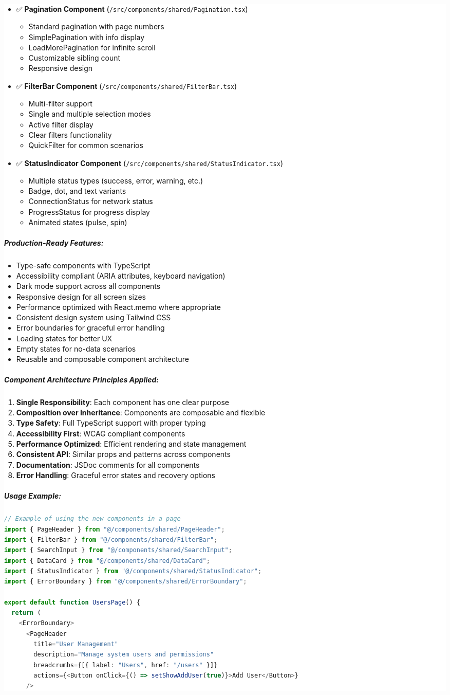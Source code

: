 - ✅ **Pagination Component** (`/src/components/shared/Pagination.tsx`)

  - Standard pagination with page numbers
  - SimplePagination with info display
  - LoadMorePagination for infinite scroll
  - Customizable sibling count
  - Responsive design

- ✅ **FilterBar Component** (`/src/components/shared/FilterBar.tsx`)

  - Multi-filter support
  - Single and multiple selection modes
  - Active filter display
  - Clear filters functionality
  - QuickFilter for common scenarios

- ✅ **StatusIndicator Component** (`/src/components/shared/StatusIndicator.tsx`)
  - Multiple status types (success, error, warning, etc.)
  - Badge, dot, and text variants
  - ConnectionStatus for network status
  - ProgressStatus for progress display
  - Animated states (pulse, spin)

##### Production-Ready Features:

- Type-safe components with TypeScript
- Accessibility compliant (ARIA attributes, keyboard navigation)
- Dark mode support across all components
- Responsive design for all screen sizes
- Performance optimized with React.memo where appropriate
- Consistent design system using Tailwind CSS
- Error boundaries for graceful error handling
- Loading states for better UX
- Empty states for no-data scenarios
- Reusable and composable component architecture

##### Component Architecture Principles Applied:

1. **Single Responsibility**: Each component has one clear purpose
2. **Composition over Inheritance**: Components are composable and flexible
3. **Type Safety**: Full TypeScript support with proper typing
4. **Accessibility First**: WCAG compliant components
5. **Performance Optimized**: Efficient rendering and state management
6. **Consistent API**: Similar props and patterns across components
7. **Documentation**: JSDoc comments for all components
8. **Error Handling**: Graceful error states and recovery options

##### Usage Example:

```typescript
// Example of using the new components in a page
import { PageHeader } from "@/components/shared/PageHeader";
import { FilterBar } from "@/components/shared/FilterBar";
import { SearchInput } from "@/components/shared/SearchInput";
import { DataCard } from "@/components/shared/DataCard";
import { StatusIndicator } from "@/components/shared/StatusIndicator";
import { ErrorBoundary } from "@/components/shared/ErrorBoundary";

export default function UsersPage() {
  return (
    <ErrorBoundary>
      <PageHeader
        title="User Management"
        description="Manage system users and permissions"
        breadcrumbs={[{ label: "Users", href: "/users" }]}
        actions={<Button onClick={() => setShowAddUser(true)}>Add User</Button>}
      />
```